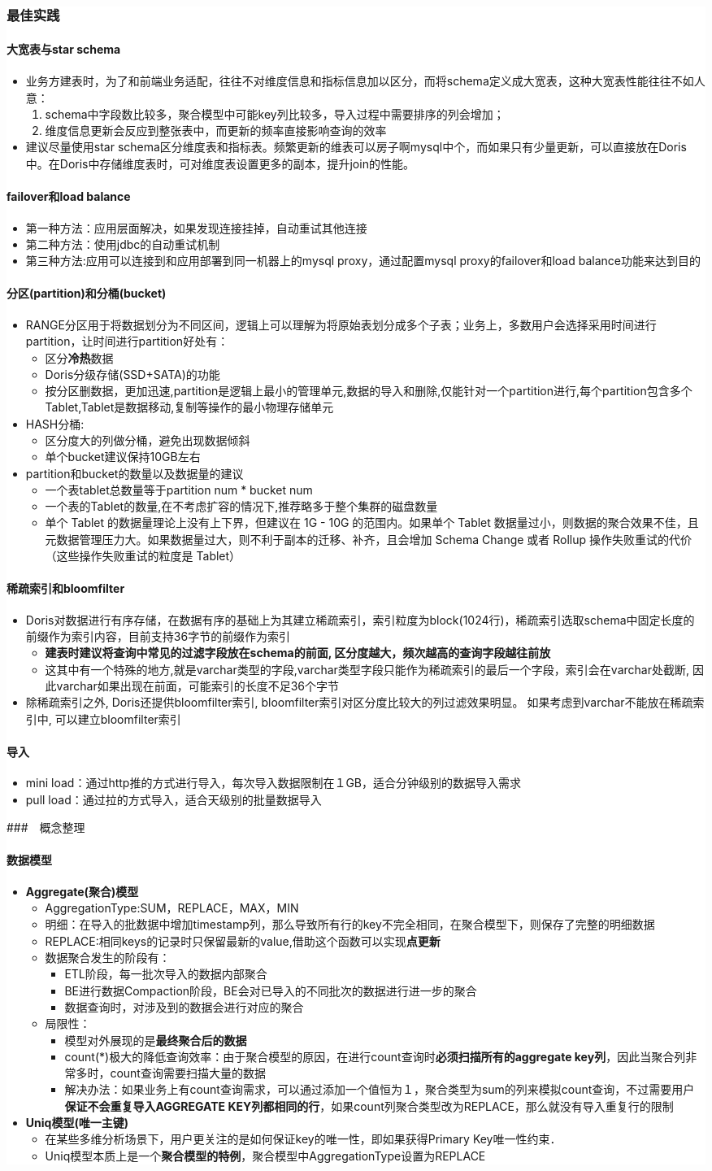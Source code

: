 ### 最佳实践

#### 大宽表与star schema

- 业务方建表时，为了和前端业务适配，往往不对维度信息和指标信息加以区分，而将schema定义成大宽表，这种大宽表性能往往不如人意：
  1. schema中字段数比较多，聚合模型中可能key列比较多，导入过程中需要排序的列会增加；
  2. 维度信息更新会反应到整张表中，而更新的频率直接影响查询的效率
- 建议尽量使用star schema区分维度表和指标表。频繁更新的维表可以房子啊mysql中个，而如果只有少量更新，可以直接放在Doris中。在Doris中存储维度表时，可对维度表设置更多的副本，提升join的性能。

#### failover和load balance

- 第一种方法：应用层面解决，如果发现连接挂掉，自动重试其他连接
- 第二种方法：使用jdbc的自动重试机制
- 第三种方法:应用可以连接到和应用部署到同一机器上的mysql proxy，通过配置mysql proxy的failover和load balance功能来达到目的

#### 分区(partition)和分桶(bucket)

- RANGE分区用于将数据划分为不同区间，逻辑上可以理解为将原始表划分成多个子表；业务上，多数用户会选择采用时间进行partition，让时间进行partition好处有：
  - 区分**冷热**数据
  - Doris分级存储(SSD+SATA)的功能
  - 按分区删数据，更加迅速,partition是逻辑上最小的管理单元,数据的导入和删除,仅能针对一个partition进行,每个partition包含多个Tablet,Tablet是数据移动,复制等操作的最小物理存储单元
- HASH分桶:
  - 区分度大的列做分桶，避免出现数据倾斜
  - 单个bucket建议保持10GB左右
- partition和bucket的数量以及数据量的建议
  - 一个表tablet总数量等于partition num * bucket num
  - 一个表的Tablet的数量,在不考虑扩容的情况下,推荐略多于整个集群的磁盘数量
  - 单个 Tablet 的数据量理论上没有上下界，但建议在 1G - 10G 的范围内。如果单个 Tablet 数据量过小，则数据的聚合效果不佳，且元数据管理压力大。如果数据量过大，则不利于副本的迁移、补齐，且会增加 Schema Change 或者 Rollup 操作失败重试的代价（这些操作失败重试的粒度是 Tablet）

#### 稀疏索引和bloomfilter

- Doris对数据进行有序存储，在数据有序的基础上为其建立稀疏索引，索引粒度为block(1024行)，稀疏索引选取schema中固定长度的前缀作为索引内容，目前支持36字节的前缀作为索引
  - **建表时建议将查询中常见的过滤字段放在schema的前面, 区分度越大，频次越高的查询字段越往前放**
  - 这其中有一个特殊的地方,就是varchar类型的字段,varchar类型字段只能作为稀疏索引的最后一个字段，索引会在varchar处截断, 因此varchar如果出现在前面，可能索引的长度不足36个字节
- 除稀疏索引之外, Doris还提供bloomfilter索引, bloomfilter索引对区分度比较大的列过滤效果明显。 如果考虑到varchar不能放在稀疏索引中, 可以建立bloomfilter索引

#### 导入

- mini load：通过http推的方式进行导入，每次导入数据限制在１GB，适合分钟级别的数据导入需求
- pull load：通过拉的方式导入，适合天级别的批量数据导入

###　概念整理

#### 数据模型

- **Aggregate(聚合)模型**
  - AggregationType:SUM，REPLACE，MAX，MIN
  - 明细：在导入的批数据中增加timestamp列，那么导致所有行的key不完全相同，在聚合模型下，则保存了完整的明细数据
  - REPLACE:相同keys的记录时只保留最新的value,借助这个函数可以实现**点更新**
  - 数据聚合发生的阶段有：
    - ETL阶段，每一批次导入的数据内部聚合
    - BE进行数据Compaction阶段，BE会对已导入的不同批次的数据进行进一步的聚合
    - 数据查询时，对涉及到的数据会进行对应的聚合
  - 局限性：
    - 模型对外展现的是**最终聚合后的数据**
    - count(*)极大的降低查询效率：由于聚合模型的原因，在进行count查询时**必须扫描所有的aggregate key列**，因此当聚合列非常多时，count查询需要扫描大量的数据
    - 解决办法：如果业务上有count查询需求，可以通过添加一个值恒为１，聚合类型为sum的列来模拟count查询，不过需要用户**保证不会重复导入AGGREGATE KEY列都相同的行**，如果count列聚合类型改为REPLACE，那么就没有导入重复行的限制
- **Uniq模型(唯一主键)**
  - 在某些多维分析场景下，用户更关注的是如何保证key的唯一性，即如果获得Primary Key唯一性约束．
  - Uniq模型本质上是一个**聚合模型的特例**，聚合模型中AggregationType设置为REPLACE
